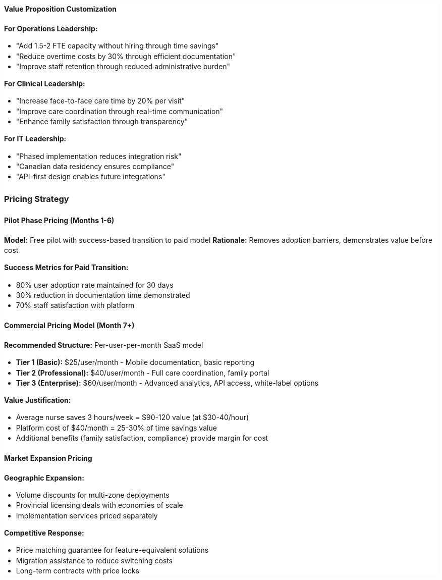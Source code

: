 #### Value Proposition Customization

**For Operations Leadership:**

- "Add 1.5-2 FTE capacity without hiring through time savings"
- "Reduce overtime costs by 30% through efficient documentation"
- "Improve staff retention through reduced administrative burden"

**For Clinical Leadership:**

- "Increase face-to-face care time by 20% per visit"
- "Improve care coordination through real-time communication"
- "Enhance family satisfaction through transparency"

**For IT Leadership:**

- "Phased implementation reduces integration risk"
- "Canadian data residency ensures compliance"
- "API-first design enables future integrations"

### Pricing Strategy

#### Pilot Phase Pricing (Months 1-6)

**Model:** Free pilot with success-based transition to paid model
**Rationale:** Removes adoption barriers, demonstrates value before cost

**Success Metrics for Paid Transition:**

- 80% user adoption rate maintained for 30 days
- 30% reduction in documentation time demonstrated
- 70% staff satisfaction with platform

#### Commercial Pricing Model (Month 7+)

**Recommended Structure:** Per-user-per-month SaaS model

- **Tier 1 (Basic):** $25/user/month - Mobile documentation, basic reporting
- **Tier 2 (Professional):** $40/user/month - Full care coordination, family portal
- **Tier 3 (Enterprise):** $60/user/month - Advanced analytics, API access, white-label options

**Value Justification:**

- Average nurse saves 3 hours/week = $90-120 value (at $30-40/hour)
- Platform cost of $40/month = 25-30% of time savings value
- Additional benefits (family satisfaction, compliance) provide margin for cost

#### Market Expansion Pricing

**Geographic Expansion:**

- Volume discounts for multi-zone deployments
- Provincial licensing deals with economies of scale
- Implementation services priced separately

**Competitive Response:**

- Price matching guarantee for feature-equivalent solutions
- Migration assistance to reduce switching costs
- Long-term contracts with price locks

